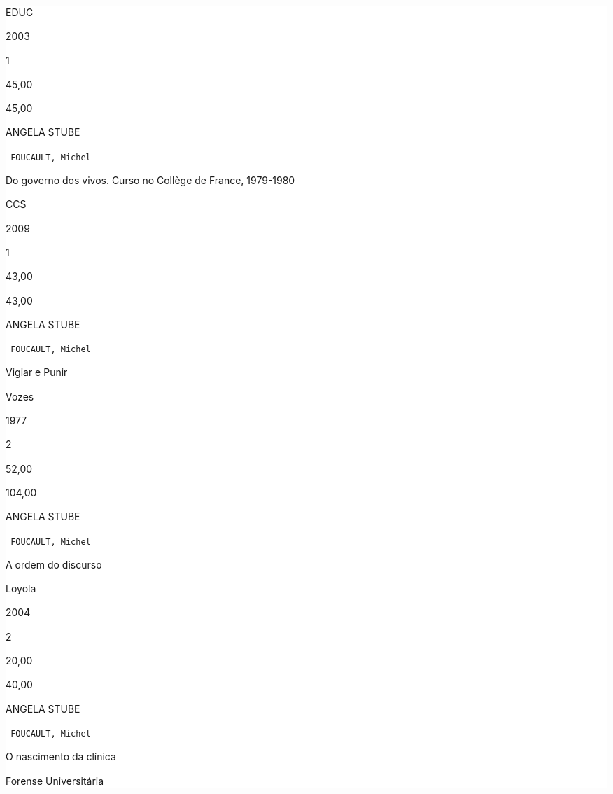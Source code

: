    EDUC

   2003

   1

   45,00

   45,00

   ANGELA STUBE

     FOUCAULT, Michel

   Do governo dos vivos. Curso no Collège de France, 1979-1980

   CCS

   2009

   1

   43,00

   43,00

   ANGELA STUBE

     FOUCAULT, Michel

   Vigiar e Punir

   Vozes

   1977

   2

   52,00

   104,00

   ANGELA STUBE

     FOUCAULT, Michel

   A ordem do discurso

   Loyola

   2004

   2

   20,00

   40,00

   ANGELA STUBE

     FOUCAULT, Michel

   O nascimento da clínica

   Forense Universitária

